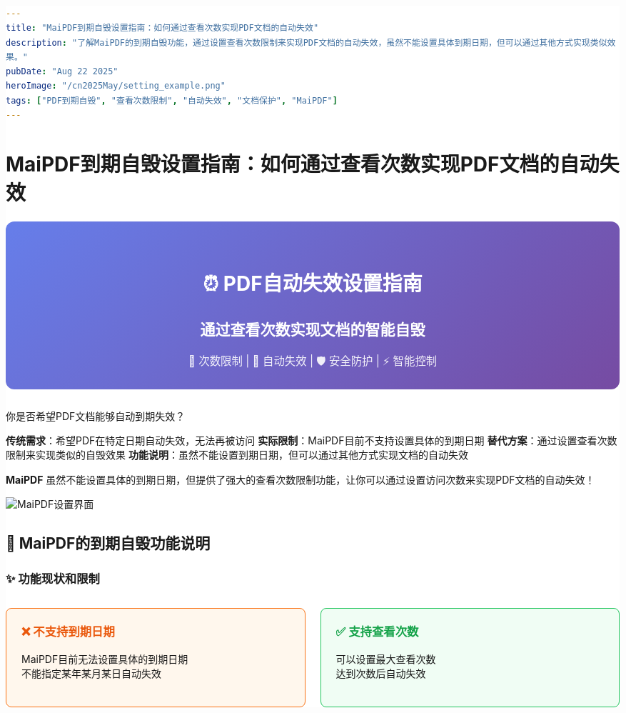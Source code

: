 ```yaml
---
title: "MaiPDF到期自毁设置指南：如何通过查看次数实现PDF文档的自动失效"
description: "了解MaiPDF的到期自毁功能，通过设置查看次数限制来实现PDF文档的自动失效，虽然不能设置具体到期日期，但可以通过其他方式实现类似效果。"
pubDate: "Aug 22 2025"
heroImage: "/cn2025May/setting_example.png"
tags: ["PDF到期自毁", "查看次数限制", "自动失效", "文档保护", "MaiPDF"]
---
```


# MaiPDF到期自毁设置指南：如何通过查看次数实现PDF文档的自动失效

<div style="background: linear-gradient(135deg, #667eea 0%, #764ba2 100%); color: white; padding: 2rem; border-radius: 12px; text-align: center; margin-bottom: 2rem;">

# ⏰ PDF自动失效设置指南

## 通过查看次数实现文档的智能自毁

<div style="font-size: 1.1rem; opacity: 0.9; margin-top: 1rem;">
👀 次数限制 | 🚫 自动失效 | 🛡️ 安全防护 | ⚡ 智能控制
</div>

</div>

你是否希望PDF文档能够自动到期失效？

**传统需求**：希望PDF在特定日期自动失效，无法再被访问
**实际限制**：MaiPDF目前不支持设置具体的到期日期
**替代方案**：通过设置查看次数限制来实现类似的自毁效果
**功能说明**：虽然不能设置到期日期，但可以通过其他方式实现文档的自动失效

**MaiPDF** 虽然不能设置具体的到期日期，但提供了强大的查看次数限制功能，让你可以通过设置访问次数来实现PDF文档的自动失效！

![MaiPDF设置界面](/cn2025May/setting_example.png)

## 🎯 MaiPDF的到期自毁功能说明

### ✨ 功能现状和限制

<div style="display: grid; grid-template-columns: 1fr 1fr; gap: 1.5rem; margin: 2rem 0;">

<div style="background: #fff7ed; padding: 1.5rem; border-radius: 8px; border: 1px solid #f97316;">
<h3 style="color: #ea580c; margin-top: 0;">❌ 不支持到期日期</h3>
<p>MaiPDF目前无法设置具体的到期日期<br>
不能指定某年某月某日自动失效</p>
</div>

<div style="background: #f0fdf4; padding: 1.5rem; border-radius: 8px; border: 1px solid #22c55e;">
<h3 style="color: #16a34a; margin-top: 0;">✅ 支持查看次数</h3>
<p>可以设置最大查看次数<br>
达到次数后自动失效</p>
</div>
